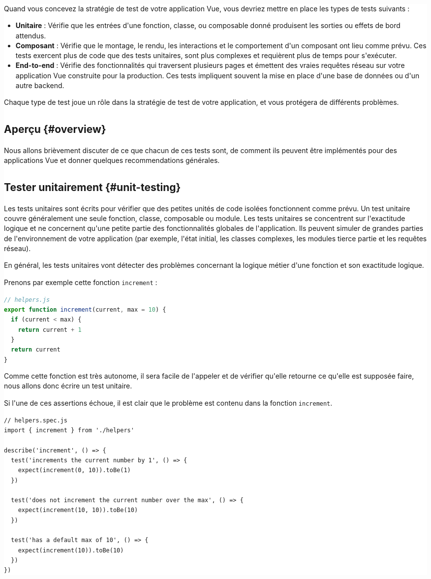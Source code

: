 Quand vous concevez la stratégie de test de votre application Vue, vous devriez mettre en place les types de tests suivants :

- **Unitaire** : Vérifie que les entrées d'une fonction, classe, ou composable donné produisent les sorties ou effets de bord attendus.
- **Composant** : Vérifie que le montage, le rendu, les interactions et le comportement d'un composant ont lieu comme prévu. Ces tests exercent plus de code que des tests unitaires, sont plus complexes et requièrent plus de temps pour s'exécuter.
- **End-to-end** : Vérifie des fonctionnalités qui traversent plusieurs pages et émettent des vraies requêtes réseau sur votre application Vue construite pour la production. Ces tests impliquent souvent la mise en place d'une base de données ou d'un autre backend.

Chaque type de test joue un rôle dans la stratégie de test de votre application, et vous protégera de différents problèmes.

## Aperçu {#overview}

Nous allons brièvement discuter de ce que chacun de ces tests sont, de comment ils peuvent être implémentés pour des applications Vue et donner quelques recommendations générales.

## Tester unitairement {#unit-testing}

Les tests unitaires sont écrits pour vérifier que des petites unités de code isolées fonctionnent comme prévu. Un test unitaire couvre généralement une seule fonction, classe, composable ou module. Les tests unitaires se concentrent sur l'exactitude logique et ne concernent qu'une petite partie des fonctionnalités globales de l'application. Ils peuvent simuler de grandes parties de l'environnement de votre application (par exemple, l'état initial, les classes complexes, les modules tierce partie et les requêtes réseau).

En général, les tests unitaires vont détecter des problèmes concernant la logique métier d'une fonction et son exactitude logique.

Prenons par exemple cette fonction `increment` :

```js
// helpers.js
export function increment(current, max = 10) {
  if (current < max) {
    return current + 1
  }
  return current
}
```

Comme cette fonction est très autonome, il sera facile de l'appeler et de vérifier qu'elle retourne ce qu'elle est supposée faire, nous allons donc écrire un test unitaire.

Si l'une de ces assertions échoue, il est clair que le problème est contenu dans la fonction `increment`.

```js{4-16}
// helpers.spec.js
import { increment } from './helpers'

describe('increment', () => {
  test('increments the current number by 1', () => {
    expect(increment(0, 10)).toBe(1)
  })

  test('does not increment the current number over the max', () => {
    expect(increment(10, 10)).toBe(10)
  })

  test('has a default max of 10', () => {
    expect(increment(10)).toBe(10)
  })
})
```